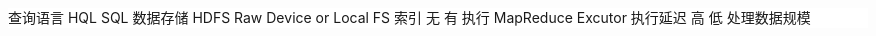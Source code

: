 </tr><tr style="border:0px;font-family:inherit;font-style:inherit;vertical-align:baseline;"><td style="border-width:1px 0px 0px;border-top-style:solid;border-top-color:rgb(221,221,221);font-family:inherit;font-size:15px;font-style:inherit;vertical-align:baseline;background-color:rgb(60,179,113);">
查询语言</td>
<td style="border-width:1px 0px 0px;border-top-style:solid;border-top-color:rgb(221,221,221);font-family:inherit;font-size:15px;font-style:inherit;vertical-align:baseline;background-color:rgb(240,255,240);">
HQL</td>
<td style="border-width:1px 0px 0px;border-top-style:solid;border-top-color:rgb(221,221,221);font-family:inherit;font-size:15px;font-style:inherit;vertical-align:baseline;background-color:rgb(240,255,240);">
SQL</td>
</tr><tr style="border:0px;font-family:inherit;font-style:inherit;vertical-align:baseline;"><td style="border-width:1px 0px 0px;border-top-style:solid;border-top-color:rgb(221,221,221);font-family:inherit;font-size:15px;font-style:inherit;vertical-align:baseline;background-color:rgb(60,179,113);">
数据存储</td>
<td style="border-width:1px 0px 0px;border-top-style:solid;border-top-color:rgb(221,221,221);font-family:inherit;font-size:15px;font-style:inherit;vertical-align:baseline;background-color:rgb(245,245,245);">
HDFS</td>
<td style="border-width:1px 0px 0px;border-top-style:solid;border-top-color:rgb(221,221,221);font-family:inherit;font-size:15px;font-style:inherit;vertical-align:baseline;background-color:rgb(245,245,245);">
Raw Device or Local FS</td>
</tr><tr style="border:0px;font-family:inherit;font-style:inherit;vertical-align:baseline;"><td style="border-width:1px 0px 0px;border-top-style:solid;border-top-color:rgb(221,221,221);font-family:inherit;font-size:15px;font-style:inherit;vertical-align:baseline;background-color:rgb(60,179,113);">
索引</td>
<td style="border-width:1px 0px 0px;border-top-style:solid;border-top-color:rgb(221,221,221);font-family:inherit;font-size:15px;font-style:inherit;vertical-align:baseline;background-color:rgb(240,255,240);">
无</td>
<td style="border-width:1px 0px 0px;border-top-style:solid;border-top-color:rgb(221,221,221);font-family:inherit;font-size:15px;font-style:inherit;vertical-align:baseline;background-color:rgb(240,255,240);">
有</td>
</tr><tr style="border:0px;font-family:inherit;font-style:inherit;vertical-align:baseline;"><td style="border-width:1px 0px 0px;border-top-style:solid;border-top-color:rgb(221,221,221);font-family:inherit;font-size:15px;font-style:inherit;vertical-align:baseline;background-color:rgb(60,179,113);">
执行</td>
<td style="border-width:1px 0px 0px;border-top-style:solid;border-top-color:rgb(221,221,221);font-family:inherit;font-size:15px;font-style:inherit;vertical-align:baseline;background-color:rgb(245,245,245);">
MapReduce</td>
<td style="border-width:1px 0px 0px;border-top-style:solid;border-top-color:rgb(221,221,221);font-family:inherit;font-size:15px;font-style:inherit;vertical-align:baseline;background-color:rgb(245,245,245);">
Excutor</td>
</tr><tr style="border:0px;font-family:inherit;font-style:inherit;vertical-align:baseline;"><td style="border-width:1px 0px 0px;border-top-style:solid;border-top-color:rgb(221,221,221);font-family:inherit;font-size:15px;font-style:inherit;vertical-align:baseline;background-color:rgb(60,179,113);">
执行延迟</td>
<td style="border-width:1px 0px 0px;border-top-style:solid;border-top-color:rgb(221,221,221);font-family:inherit;font-size:15px;font-style:inherit;vertical-align:baseline;background-color:rgb(240,255,240);">
高</td>
<td style="border-width:1px 0px 0px;border-top-style:solid;border-top-color:rgb(221,221,221);font-family:inherit;font-size:15px;font-style:inherit;vertical-align:baseline;background-color:rgb(240,255,240);">
低</td>
</tr><tr style="border:0px;font-family:inherit;font-style:inherit;vertical-align:baseline;"><td style="border-width:1px 0px 0px;border-top-style:solid;border-top-color:rgb(221,221,221);font-family:inherit;font-size:15px;font-style:inherit;vertical-align:baseline;background-color:rgb(60,179,113);">
处理数据规模</td>